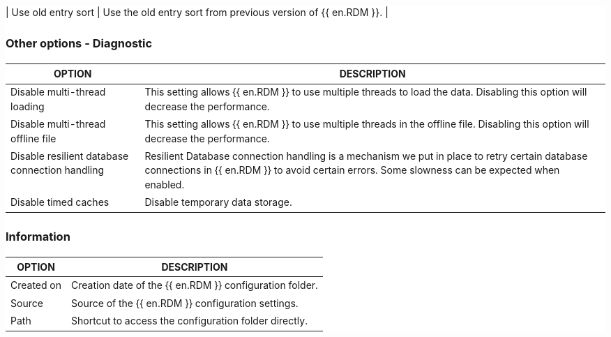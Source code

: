 | Use old entry sort                                | Use the old entry sort from previous version of {{ en.RDM }}.      |

### Other options - Diagnostic 
| OPTION                      | DESCRIPTION                                                                                     |
|-----------------------------|-------------------------------------------------------------------------------------------------|
| Disable multi-thread loading    | This setting allows {{ en.RDM }} to use multiple threads to load the data. Disabling this option will decrease the performance.        |
| Disable multi-thread offline file  | This setting allows {{ en.RDM }} to use multiple threads in the offline file. Disabling this option will decrease the performance.      |
| Disable resilient database connection handling            | Resilient Database connection handling is a mechanism we put in place to retry certain database connections in {{ en.RDM }} to avoid certain errors. Some slowness can be expected when enabled.        |
| Disable timed caches | Disable temporary data storage. |

### Information

| OPTION     | DESCRIPTION                                             |
|------------|---------------------------------------------------------|
| Created on | Creation date of the {{ en.RDM }} configuration folder. |
| Source     | Source of the {{ en.RDM }} configuration settings.      |
| Path       | Shortcut to access the configuration folder directly.   |

